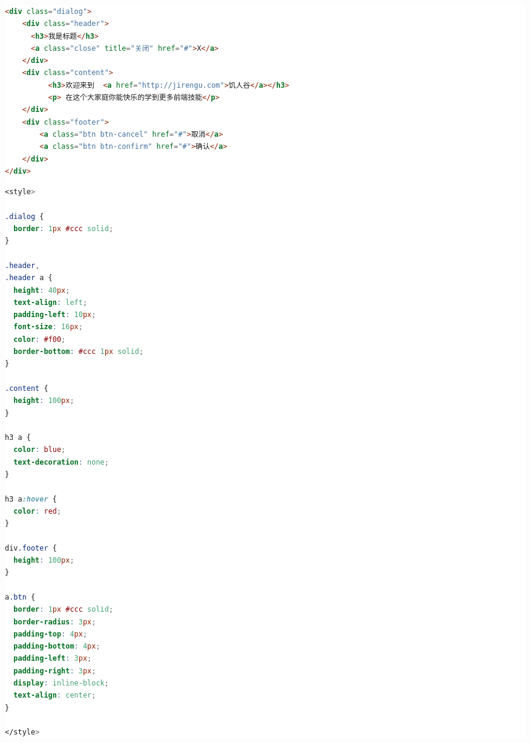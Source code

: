 ``` html
<div class="dialog">
    <div class="header">
      <h3>我是标题</h3>
      <a class="close" title="关闭" href="#">X</a>
    </div>
    <div class="content">
          <h3>欢迎来到  <a href="http://jirengu.com">饥人谷</a></h3>
          <p> 在这个大家庭你能快乐的学到更多前端技能</p>
    </div>
    <div class="footer">
        <a class="btn btn-cancel" href="#">取消</a>
        <a class="btn btn-confirm" href="#">确认</a>
    </div>
</div>
```

``` css
<style>

.dialog {
  border: 1px #ccc solid;
}

.header,
.header a {
  height: 40px;
  text-align: left;
  padding-left: 10px;
  font-size: 16px;
  color: #f00;
  border-bottom: #ccc 1px solid;
}

.content {
  height: 100px;
}

h3 a {
  color: blue;
  text-decoration: none;
}

h3 a:hover {
  color: red;
}

div.footer {
  height: 100px;
}

a.btn {
  border: 1px #ccc solid;
  border-radius: 3px;
  padding-top: 4px;
  padding-bottom: 4px;
  padding-left: 3px;
  padding-right: 3px;
  display: inline-block;
  text-align: center;
}

</style>
```
